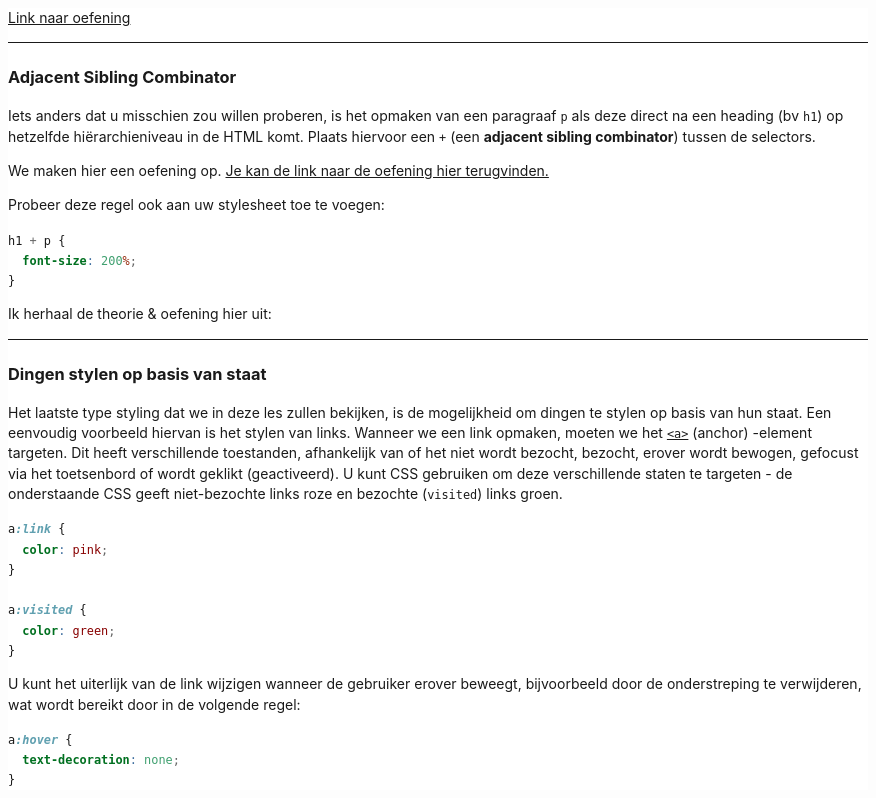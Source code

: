 [Link naar oefening](https://codepen.io/GoldFlow/pen/eYdYpwQ)

---

### Adjacent Sibling Combinator

Iets anders dat u misschien zou willen proberen, is het opmaken van een paragraaf `p` als deze direct na een heading (bv `h1`) op hetzelfde hiërarchieniveau in de HTML komt. Plaats hiervoor een `+` (een **adjacent sibling combinator**) tussen de selectors.

We maken hier een oefening op.
[Je kan de link naar de oefening hier terugvinden.](https://codepen.io/GoldFlow/pen/LYRYGEE)

Probeer deze regel ook aan uw stylesheet toe te voegen:

```CSS
h1 + p {
  font-size: 200%;
}
```

Ik herhaal de theorie & oefening hier uit:

<video width="600" controls>
<source src="adjacentsiblingcombinator.mkv">
</video>

---

### Dingen stylen op basis van staat

Het laatste type styling dat we in deze les zullen bekijken, is de mogelijkheid om dingen te stylen op basis van hun staat. Een eenvoudig voorbeeld hiervan is het stylen van links. Wanneer we een link opmaken, moeten we het [`<a>`](https://developer.mozilla.org/en-US/docs/Web/HTML/Element/a) (anchor) -element targeten. Dit heeft verschillende toestanden, afhankelijk van of het niet wordt bezocht, bezocht, erover wordt bewogen, gefocust via het toetsenbord of wordt geklikt (geactiveerd). U kunt CSS gebruiken om deze verschillende staten te targeten - de onderstaande CSS geeft niet-bezochte links roze en bezochte (`visited`) links groen.

```CSS
a:link {
  color: pink;
}

a:visited {
  color: green;
}
```

U kunt het uiterlijk van de link wijzigen wanneer de gebruiker erover beweegt, bijvoorbeeld door de onderstreping te verwijderen, wat wordt bereikt door in de volgende regel:

```CSS
a:hover {
  text-decoration: none;
}
```

